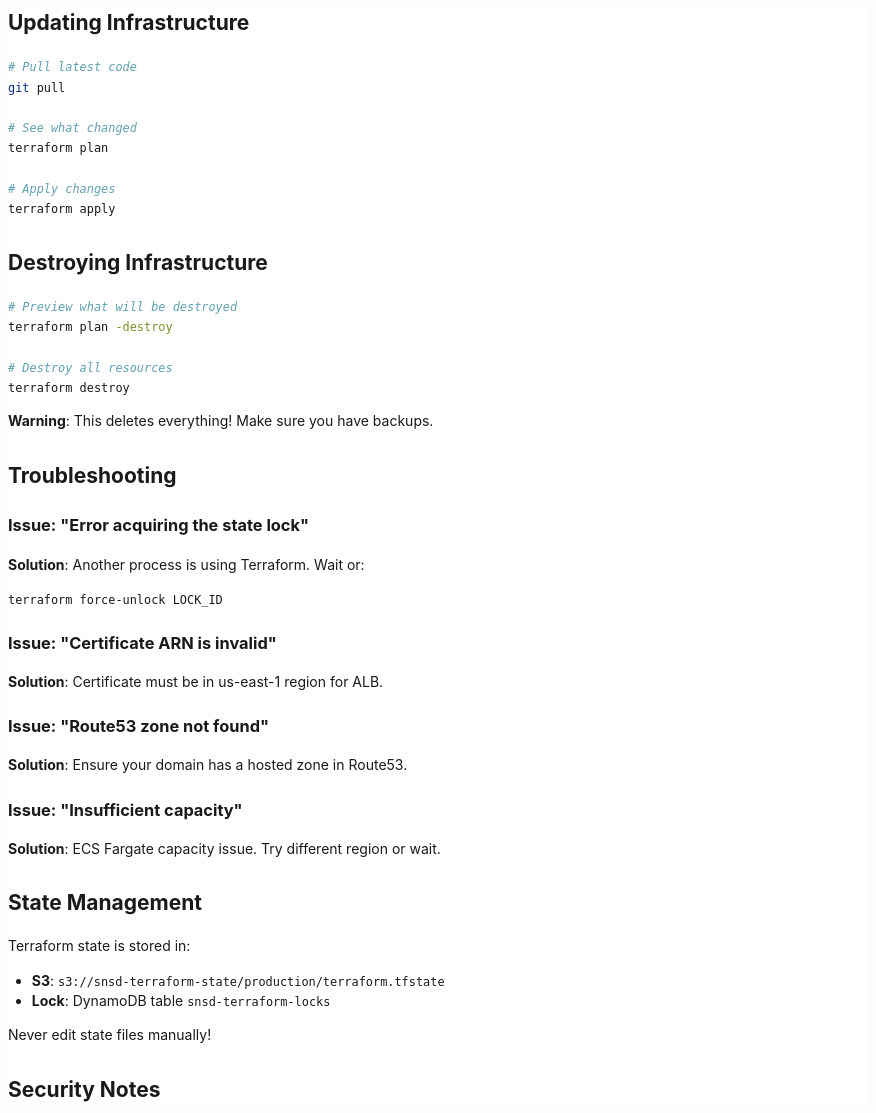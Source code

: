 ## Updating Infrastructure

```bash
# Pull latest code
git pull

# See what changed
terraform plan

# Apply changes
terraform apply
```

## Destroying Infrastructure

```bash
# Preview what will be destroyed
terraform plan -destroy

# Destroy all resources
terraform destroy
```

**Warning**: This deletes everything! Make sure you have backups.

## Troubleshooting

### Issue: "Error acquiring the state lock"
**Solution**: Another process is using Terraform. Wait or:
```bash
terraform force-unlock LOCK_ID
```

### Issue: "Certificate ARN is invalid"
**Solution**: Certificate must be in us-east-1 region for ALB.

### Issue: "Route53 zone not found"
**Solution**: Ensure your domain has a hosted zone in Route53.

### Issue: "Insufficient capacity"
**Solution**: ECS Fargate capacity issue. Try different region or wait.

## State Management

Terraform state is stored in:
- **S3**: `s3://snsd-terraform-state/production/terraform.tfstate`
- **Lock**: DynamoDB table `snsd-terraform-locks`

Never edit state files manually!

## Security Notes
